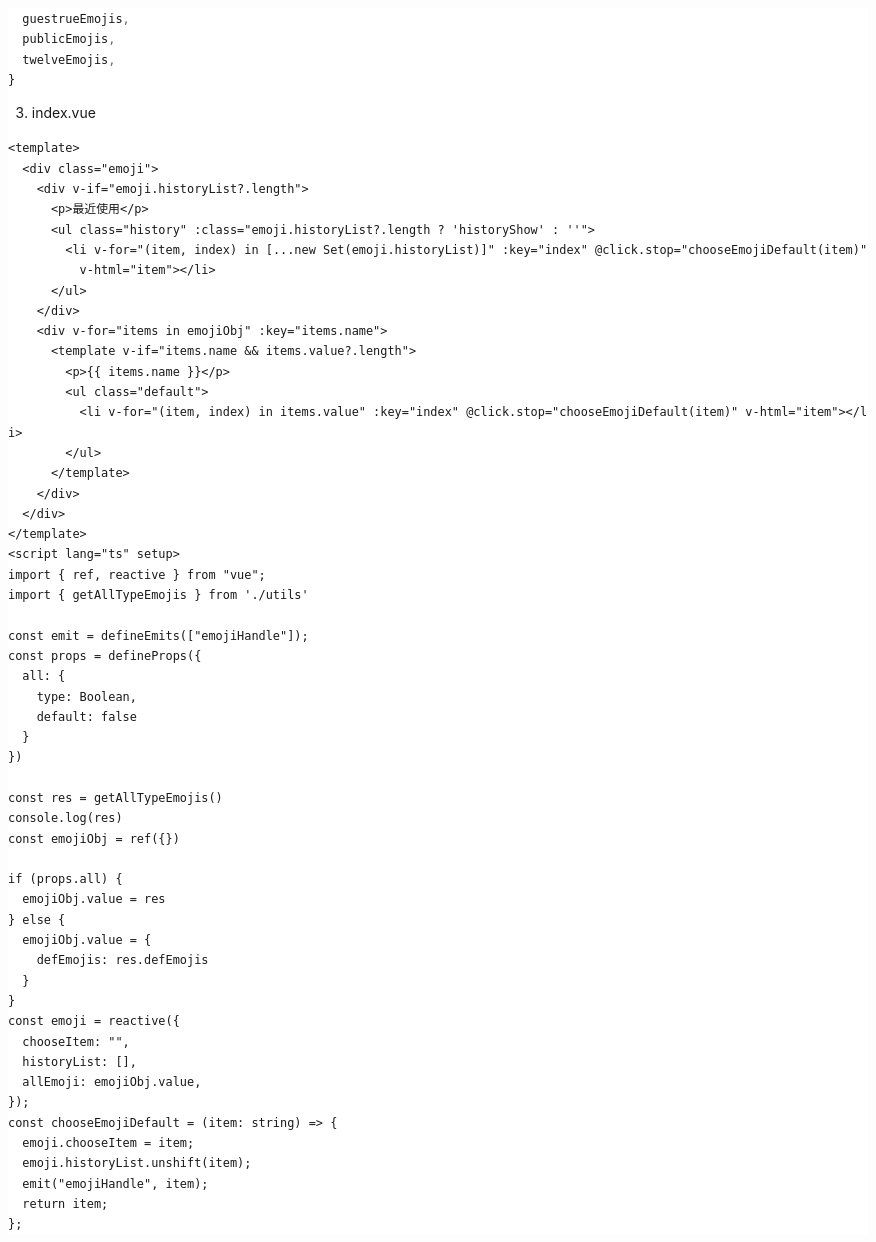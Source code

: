 ```javascript
  guestrueEmojis,
  publicEmojis,
  twelveEmojis,
}

```
3. index.vue
```vue
<template>
  <div class="emoji">
    <div v-if="emoji.historyList?.length">
      <p>最近使用</p>
      <ul class="history" :class="emoji.historyList?.length ? 'historyShow' : ''">
        <li v-for="(item, index) in [...new Set(emoji.historyList)]" :key="index" @click.stop="chooseEmojiDefault(item)"
          v-html="item"></li>
      </ul>
    </div>
    <div v-for="items in emojiObj" :key="items.name">
      <template v-if="items.name && items.value?.length">
        <p>{{ items.name }}</p>
        <ul class="default">
          <li v-for="(item, index) in items.value" :key="index" @click.stop="chooseEmojiDefault(item)" v-html="item"></li>
        </ul>
      </template>
    </div>
  </div>
</template>
<script lang="ts" setup>
import { ref, reactive } from "vue";
import { getAllTypeEmojis } from './utils'

const emit = defineEmits(["emojiHandle"]);
const props = defineProps({
  all: {
    type: Boolean,
    default: false
  }
})

const res = getAllTypeEmojis()
console.log(res)
const emojiObj = ref({})

if (props.all) {
  emojiObj.value = res
} else {
  emojiObj.value = {
    defEmojis: res.defEmojis
  }
}
const emoji = reactive({
  chooseItem: "",
  historyList: [],
  allEmoji: emojiObj.value,
});
const chooseEmojiDefault = (item: string) => {
  emoji.chooseItem = item;
  emoji.historyList.unshift(item);
  emit("emojiHandle", item);
  return item;
};
```